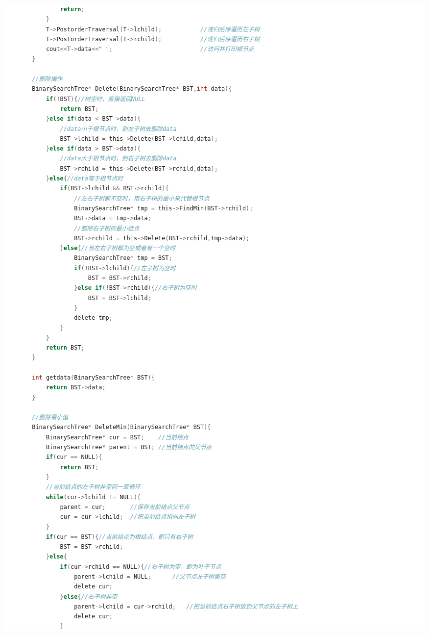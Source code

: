 ```C
                return;
            }
            T->PostorderTraversal(T->lchild);           //递归后序遍历左子树 
            T->PostorderTraversal(T->rchild);           //递归后序遍历右子树 
            cout<<T->data<<" ";                         //访问并打印根节点 
        }

        //删除操作 
        BinarySearchTree* Delete(BinarySearchTree* BST,int data){
            if(!BST){//树空时，直接返回NULL 
                return BST;
            }else if(data < BST->data){
                //data小于根节点时，到左子树去删除data 
                BST->lchild = this->Delete(BST->lchild,data);
            }else if(data > BST->data){
                //data大于根节点时，到右子树去删除data 
                BST->rchild = this->Delete(BST->rchild,data); 
            }else{//data等于根节点时 
                if(BST->lchild && BST->rchild){
                    //左右子树都不空时，用右子树的最小来代替根节点
                    BinarySearchTree* tmp = this->FindMin(BST->rchild);
                    BST->data = tmp->data;
                    //删除右子树的最小结点 
                    BST->rchild = this->Delete(BST->rchild,tmp->data);
                }else{//当左右子树都为空或者有一个空时 
                    BinarySearchTree* tmp = BST;
                    if(!BST->lchild){//左子树为空时 
                        BST = BST->rchild;
                    }else if(!BST->rchild){//右子树为空时 
                        BST = BST->lchild; 
                    }
                    delete tmp; 
                }
            }
            return BST;
        }

        int getdata(BinarySearchTree* BST){
            return BST->data;
        }

        //删除最小值
        BinarySearchTree* DeleteMin(BinarySearchTree* BST){
            BinarySearchTree* cur = BST;    //当前结点 
            BinarySearchTree* parent = BST; //当前结点的父节点
            if(cur == NULL){
                return BST;
            }
            //当前结点的左子树非空则一直循环 
            while(cur->lchild != NULL){
                parent = cur;       //保存当前结点父节点 
                cur = cur->lchild;  //把当前结点指向左子树 
            }
            if(cur == BST){//当前结点为根结点，即只有右子树 
                BST = BST->rchild;
            }else{
                if(cur->rchild == NULL){//右子树为空，即为叶子节点 
                    parent->lchild = NULL;      //父节点左子树置空
                    delete cur;
                }else{//右子树非空 
                    parent->lchild = cur->rchild;   //把当前结点右子树放到父节点的左子树上 
                    delete cur;
                }
```